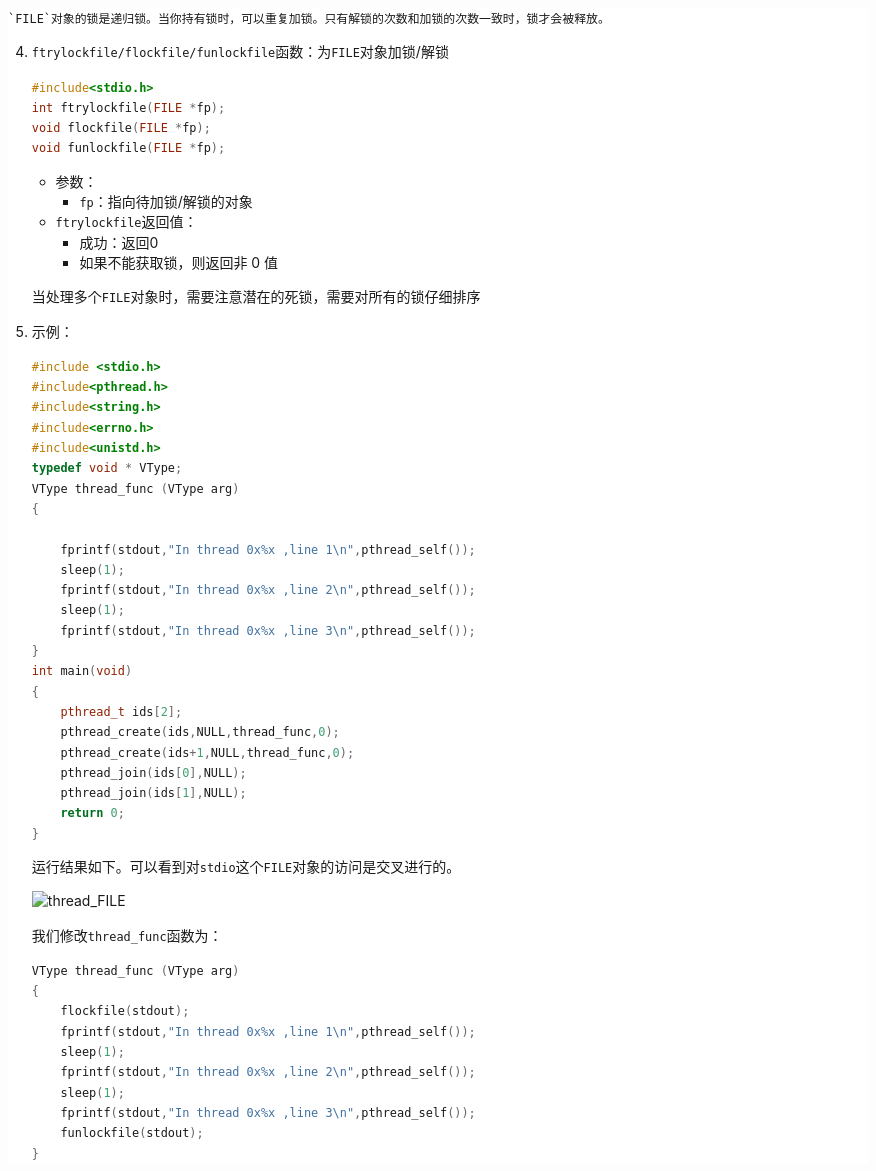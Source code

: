 	`FILE`对象的锁是递归锁。当你持有锁时，可以重复加锁。只有解锁的次数和加锁的次数一致时，锁才会被释放。

4. `ftrylockfile/flockfile/funlockfile`函数：为`FILE`对象加锁/解锁

	```C++
	#include<stdio.h>
	int ftrylockfile(FILE *fp);
	void flockfile(FILE *fp);
	void funlockfile(FILE *fp);
	```
	- 参数：
		- `fp`：指向待加锁/解锁的对象
	- `ftrylockfile`返回值：
		- 成功：返回0
		- 如果不能获取锁，则返回非 0 值

	当处理多个`FILE`对象时，需要注意潜在的死锁，需要对所有的锁仔细排序	
5. 示例：

	```C++
    #include <stdio.h>
    #include<pthread.h>
    #include<string.h>
    #include<errno.h>
    #include<unistd.h>
    typedef void * VType;
    VType thread_func (VType arg)
    {

        fprintf(stdout,"In thread 0x%x ,line 1\n",pthread_self());
        sleep(1);
        fprintf(stdout,"In thread 0x%x ,line 2\n",pthread_self());
        sleep(1);
        fprintf(stdout,"In thread 0x%x ,line 3\n",pthread_self());
    }
    int main(void)
    {
        pthread_t ids[2];
        pthread_create(ids,NULL,thread_func,0);
        pthread_create(ids+1,NULL,thread_func,0);
        pthread_join(ids[0],NULL);
        pthread_join(ids[1],NULL);
        return 0;
    }
	```
	运行结果如下。可以看到对`stdio`这个`FILE`对象的访问是交叉进行的。
	
    ![thread_FILE](../imgs/thread_control/thread_FILE.JPG)

	我们修改`thread_func`函数为：

	```C++
    VType thread_func (VType arg)
    {
        flockfile(stdout);
        fprintf(stdout,"In thread 0x%x ,line 1\n",pthread_self());
        sleep(1);
        fprintf(stdout,"In thread 0x%x ,line 2\n",pthread_self());
        sleep(1);
        fprintf(stdout,"In thread 0x%x ,line 3\n",pthread_self());
        funlockfile(stdout);
    }
	```
